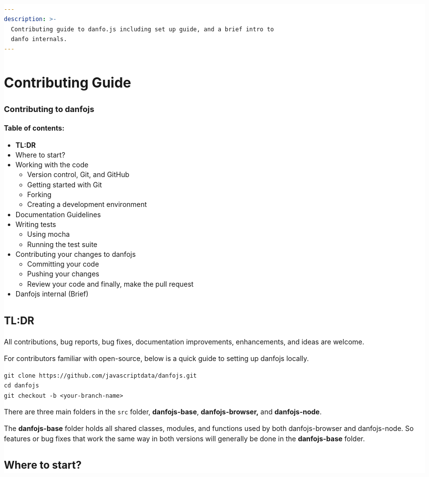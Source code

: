 ```yaml
---
description: >-
  Contributing guide to danfo.js including set up guide, and a brief intro to
  danfo internals.
---
```


# Contributing Guide

### Contributing to danfojs

**Table of contents:**

- **TL:DR**
- Where to start?
- Working with the code
  - Version control, Git, and GitHub
  - Getting started with Git
  - Forking
  - Creating a development environment
- Documentation Guidelines
- Writing tests
  - Using mocha
  - Running the test suite
- Contributing your changes to danfojs
  - Committing your code
  - Pushing your changes
  - Review your code and finally, make the pull request
- Danfojs internal (Brief)

## TL:DR

All contributions, bug reports, bug fixes, documentation improvements, enhancements, and ideas are welcome.

For contributors familiar with open-source, below is a quick guide to setting up danfojs locally.

```
git clone https://github.com/javascriptdata/danfojs.git
cd danfojs
git checkout -b <your-branch-name>
```

There are three main folders in the `src` folder, **danfojs-base**, **danfojs-browser,** and **danfojs-node**.&#x20;

The **danfojs-base** folder holds all shared classes, modules, and functions used by both danfojs-browser and danfojs-node. So features or bug fixes that work the same way in both versions will generally be done in the **danfojs-base** folder.&#x20;

## Where to start?
